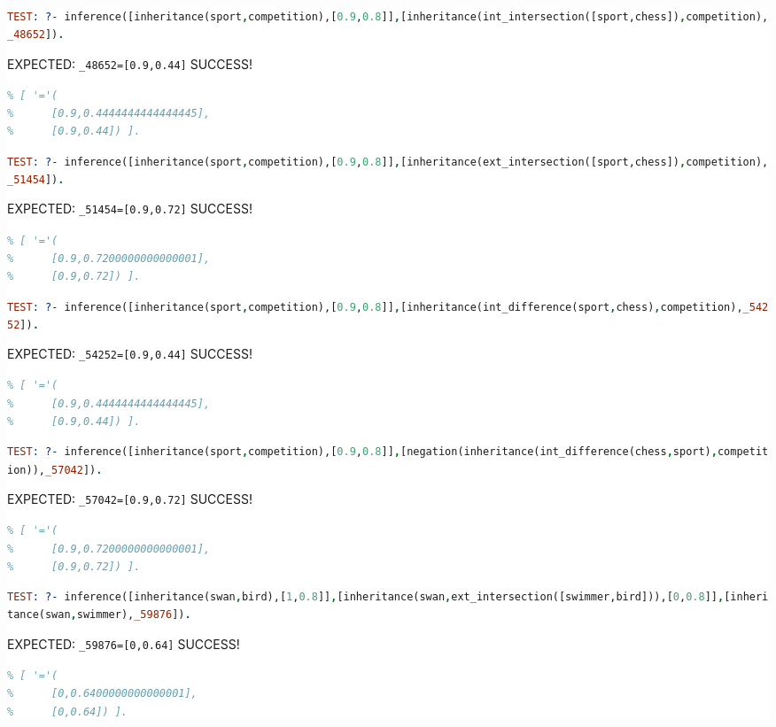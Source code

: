 
```prolog
TEST: ?- inference([inheritance(sport,competition),[0.9,0.8]],[inheritance(int_intersection([sport,chess]),competition),_48652]).
```
EXPECTED: `_48652=[0.9,0.44]`
SUCCESS!
```prolog
% [ '='(
%      [0.9,0.4444444444444445],
%      [0.9,0.44]) ].
```


```prolog
TEST: ?- inference([inheritance(sport,competition),[0.9,0.8]],[inheritance(ext_intersection([sport,chess]),competition),_51454]).
```
EXPECTED: `_51454=[0.9,0.72]`
SUCCESS!
```prolog
% [ '='(
%      [0.9,0.7200000000000001],
%      [0.9,0.72]) ].
```


```prolog
TEST: ?- inference([inheritance(sport,competition),[0.9,0.8]],[inheritance(int_difference(sport,chess),competition),_54252]).
```
EXPECTED: `_54252=[0.9,0.44]`
SUCCESS!
```prolog
% [ '='(
%      [0.9,0.4444444444444445],
%      [0.9,0.44]) ].
```


```prolog
TEST: ?- inference([inheritance(sport,competition),[0.9,0.8]],[negation(inheritance(int_difference(chess,sport),competition)),_57042]).
```
EXPECTED: `_57042=[0.9,0.72]`
SUCCESS!
```prolog
% [ '='(
%      [0.9,0.7200000000000001],
%      [0.9,0.72]) ].
```


```prolog
TEST: ?- inference([inheritance(swan,bird),[1,0.8]],[inheritance(swan,ext_intersection([swimmer,bird])),[0,0.8]],[inheritance(swan,swimmer),_59876]).
```
EXPECTED: `_59876=[0,0.64]`
SUCCESS!
```prolog
% [ '='(
%      [0,0.6400000000000001],
%      [0,0.64]) ].
```

